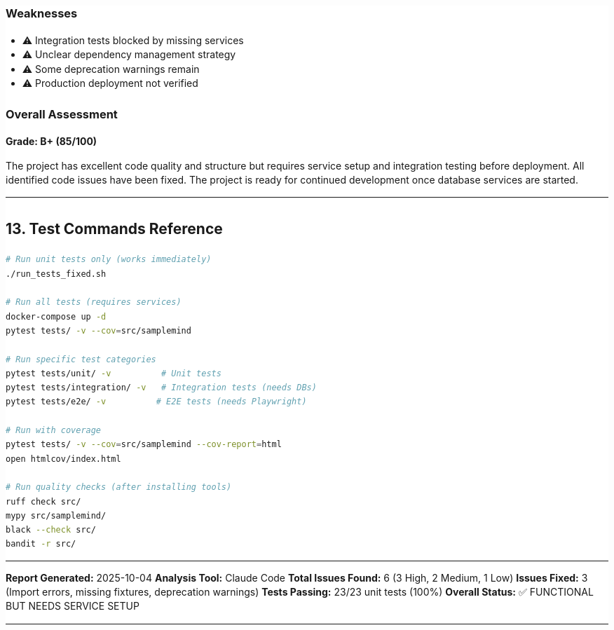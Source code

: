 ### Weaknesses
- ⚠️ Integration tests blocked by missing services
- ⚠️ Unclear dependency management strategy
- ⚠️ Some deprecation warnings remain
- ⚠️ Production deployment not verified

### Overall Assessment
**Grade: B+ (85/100)**

The project has excellent code quality and structure but requires service setup and integration testing before deployment. All identified code issues have been fixed. The project is ready for continued development once database services are started.

---

## 13. Test Commands Reference

```bash
# Run unit tests only (works immediately)
./run_tests_fixed.sh

# Run all tests (requires services)
docker-compose up -d
pytest tests/ -v --cov=src/samplemind

# Run specific test categories
pytest tests/unit/ -v          # Unit tests
pytest tests/integration/ -v   # Integration tests (needs DBs)
pytest tests/e2e/ -v          # E2E tests (needs Playwright)

# Run with coverage
pytest tests/ -v --cov=src/samplemind --cov-report=html
open htmlcov/index.html

# Run quality checks (after installing tools)
ruff check src/
mypy src/samplemind/
black --check src/
bandit -r src/
```

---

**Report Generated:** 2025-10-04
**Analysis Tool:** Claude Code
**Total Issues Found:** 6 (3 High, 2 Medium, 1 Low)
**Issues Fixed:** 3 (Import errors, missing fixtures, deprecation warnings)
**Tests Passing:** 23/23 unit tests (100%)
**Overall Status:** ✅ FUNCTIONAL BUT NEEDS SERVICE SETUP

---
